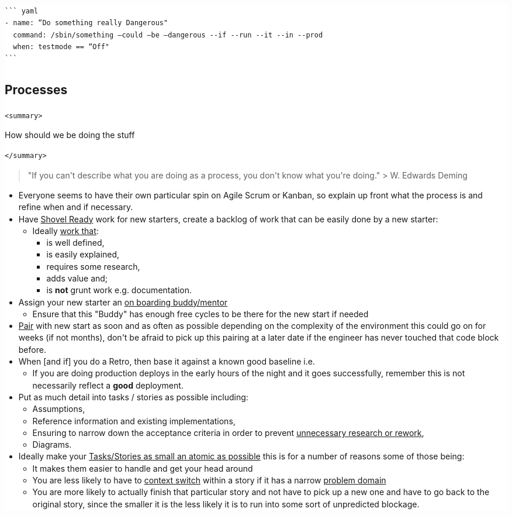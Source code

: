     ``` yaml
    - name: “Do something really Dangerous"
      command: /sbin/something —could —be —dangerous --if --run --it --in --prod
      when: testmode == “Off"
    ```

## Processes

```{=html}
<summary>
```
How should we be doing the stuff
```{=html}
</summary>
```
> "If you can't describe what you are doing as a process, you don't know
> what you're doing." \> W. Edwards Deming

-   Everyone seems to have their own particular spin on Agile Scrum or
    Kanban, so explain up front what the process is and refine when and
    if necessary.
-   Have [Shovel Ready](https://en.wikipedia.org/wiki/Shovel_ready) work
    for new starters, create a backlog of work that can be easily done
    by a new starter:
    -   Ideally [work
        that](https://www.visual-paradigm.com/scrum/write-user-story-smart-goals/):
        -   is well defined,
        -   is easily explained,
        -   requires some research,
        -   adds value and;
        -   is **not** grunt work e.g. documentation.
-   Assign your new starter an [on boarding
    buddy/mentor](https://hbr.org/2019/06/every-new-employee-needs-an-onboarding-buddy)
    -   Ensure that this "Buddy" has enough free cycles to be there for
        the new start if needed
-   [Pair](https://www.agilealliance.org/glossary/pairing/) with new
    start as soon and as often as possible depending on the complexity
    of the environment this could go on for weeks (if not months), don't
    be afraid to pick up this pairing at a later date if the engineer
    has never touched that code block before.
-   When \[and if\] you do a Retro, then base it against a known good
    baseline i.e.
    -   If you are doing production deploys in the early hours of the
        night and it goes successfully, remember this is not necessarily
        reflect a **good** deployment.
-   Put as much detail into tasks / stories as possible including:
    -   Assumptions,
    -   Reference information and existing implementations,
    -   Ensuring to narrow down the acceptance criteria in order to
        prevent [unnecessary research or
        rework](https://idioms.thefreedictionary.com/go+down+the+rabbit+hole),
    -   Diagrams.
-   Ideally make your [Tasks/Stories as small an atomic as
    possible](https://www.leadingagile.com/2014/01/small-stories-reduce-variability-velocity-improve-predictability/)
    this is for a number of reasons some of those being:
    -   It makes them easier to handle and get your head around
    -   You are less likely to have to [context
        switch](https://simpleprogrammer.com/context-switching/) within
        a story if it has a narrow [problem
        domain](https://en.wikipedia.org/wiki/Problem_domain)
    -   You are more likely to actually finish that particular story and
        not have to pick up a new one and have to go back to the
        original story, since the smaller it is the less likely it is to
        run into some sort of unpredicted blockage.